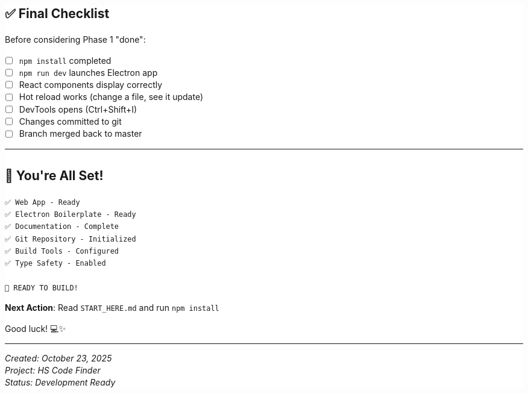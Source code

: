 
## ✅ Final Checklist

Before considering Phase 1 "done":
- [ ] `npm install` completed
- [ ] `npm run dev` launches Electron app
- [ ] React components display correctly
- [ ] Hot reload works (change a file, see it update)
- [ ] DevTools opens (Ctrl+Shift+I)
- [ ] Changes committed to git
- [ ] Branch merged back to master

---

## 🎉 You're All Set!

```
✅ Web App - Ready
✅ Electron Boilerplate - Ready
✅ Documentation - Complete
✅ Git Repository - Initialized
✅ Build Tools - Configured
✅ Type Safety - Enabled

🚀 READY TO BUILD!
```

**Next Action**: Read `START_HERE.md` and run `npm install`

Good luck! 💻✨

---

*Created: October 23, 2025*  
*Project: HS Code Finder*  
*Status: Development Ready*